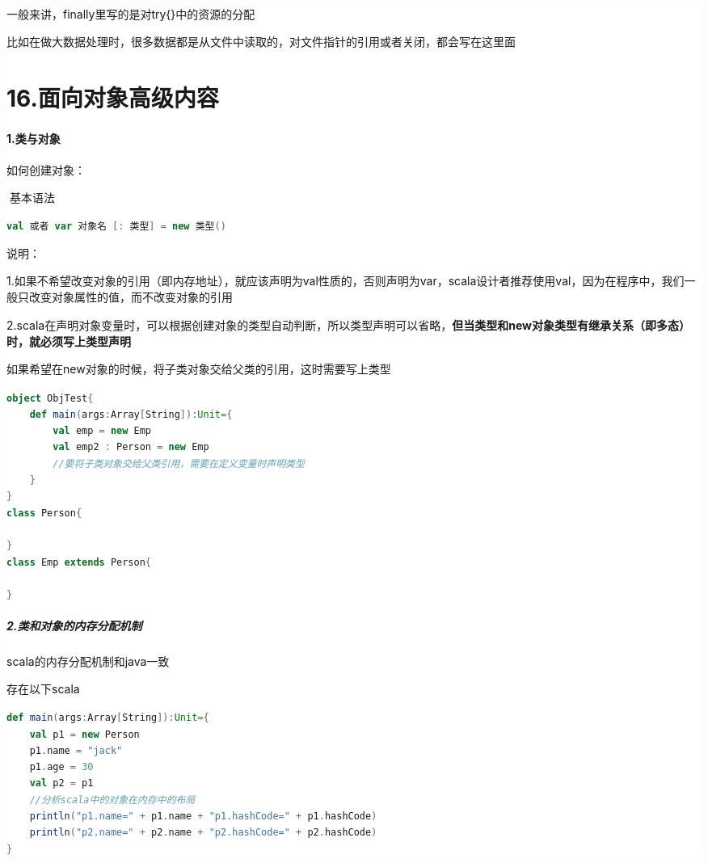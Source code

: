一般来讲，finally里写的是对try{}中的资源的分配

​	比如在做大数据处理时，很多数据都是从文件中读取的，对文件指针的引用或者关闭，都会写在这里面





# 16.面向对象高级内容

#### 	1.类与对象

如何创建对象：

​	基本语法

```scala
val 或者 var 对象名 [: 类型] = new 类型()
```

说明：

​	1.如果不希望改变对象的引用（即内存地址），就应该声明为val性质的，否则声明为var，scala设计者推荐使用val，因为在程序中，我们一般只改变对象属性的值，而不改变对象的引用

​	2.scala在声明对象变量时，可以根据创建对象的类型自动判断，所以类型声明可以省略，**但当类型和new对象类型有继承关系（即多态）时，就必须写上类型声明**



如果希望在new对象的时候，将子类对象交给父类的引用，这时需要写上类型

```scala
object ObjTest{
	def main(args:Array[String]):Unit={
        val emp = new Emp
        val emp2 : Person = new Emp
        //要将子类对象交给父类引用，需要在定义变量时声明类型
    }
}
class Person{
    
}
class Emp extends Person{

}
```





##### 	2.类和对象的内存分配机制

scala的内存分配机制和java一致

存在以下scala

```scala
def main(args:Array[String]):Unit={
    val p1 = new Person
    p1.name = "jack"
    p1.age = 30
    val p2 = p1
    //分析scala中的对象在内存中的布局
    println("p1.name=" + p1.name + "p1.hashCode=" + p1.hashCode)
    println("p2.name=" + p2.name + "p2.hashCode=" + p2.hashCode)
}
```
